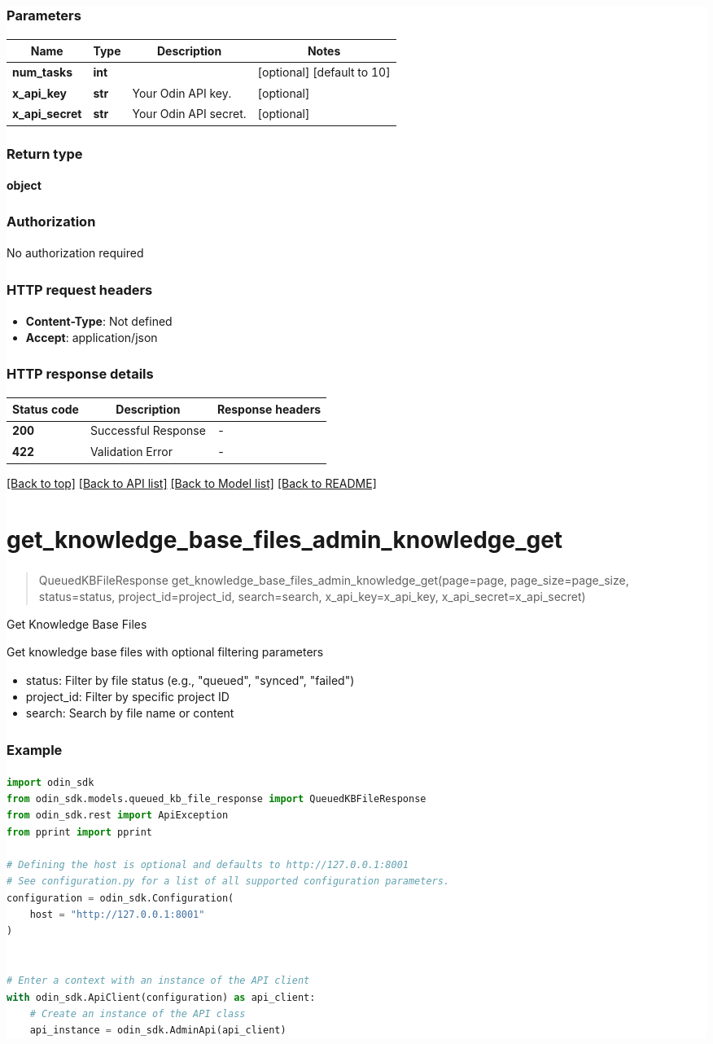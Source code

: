 

### Parameters


Name | Type | Description  | Notes
------------- | ------------- | ------------- | -------------
 **num_tasks** | **int**|  | [optional] [default to 10]
 **x_api_key** | **str**| Your Odin API key. | [optional] 
 **x_api_secret** | **str**| Your Odin API secret. | [optional] 

### Return type

**object**

### Authorization

No authorization required

### HTTP request headers

 - **Content-Type**: Not defined
 - **Accept**: application/json

### HTTP response details

| Status code | Description | Response headers |
|-------------|-------------|------------------|
**200** | Successful Response |  -  |
**422** | Validation Error |  -  |

[[Back to top]](#) [[Back to API list]](../README.md#documentation-for-api-endpoints) [[Back to Model list]](../README.md#documentation-for-models) [[Back to README]](../README.md)

# **get_knowledge_base_files_admin_knowledge_get**
> QueuedKBFileResponse get_knowledge_base_files_admin_knowledge_get(page=page, page_size=page_size, status=status, project_id=project_id, search=search, x_api_key=x_api_key, x_api_secret=x_api_secret)

Get Knowledge Base Files

Get knowledge base files with optional filtering parameters

- status: Filter by file status (e.g., "queued", "synced", "failed")
- project_id: Filter by specific project ID
- search: Search by file name or content

### Example


```python
import odin_sdk
from odin_sdk.models.queued_kb_file_response import QueuedKBFileResponse
from odin_sdk.rest import ApiException
from pprint import pprint

# Defining the host is optional and defaults to http://127.0.0.1:8001
# See configuration.py for a list of all supported configuration parameters.
configuration = odin_sdk.Configuration(
    host = "http://127.0.0.1:8001"
)


# Enter a context with an instance of the API client
with odin_sdk.ApiClient(configuration) as api_client:
    # Create an instance of the API class
    api_instance = odin_sdk.AdminApi(api_client)
```